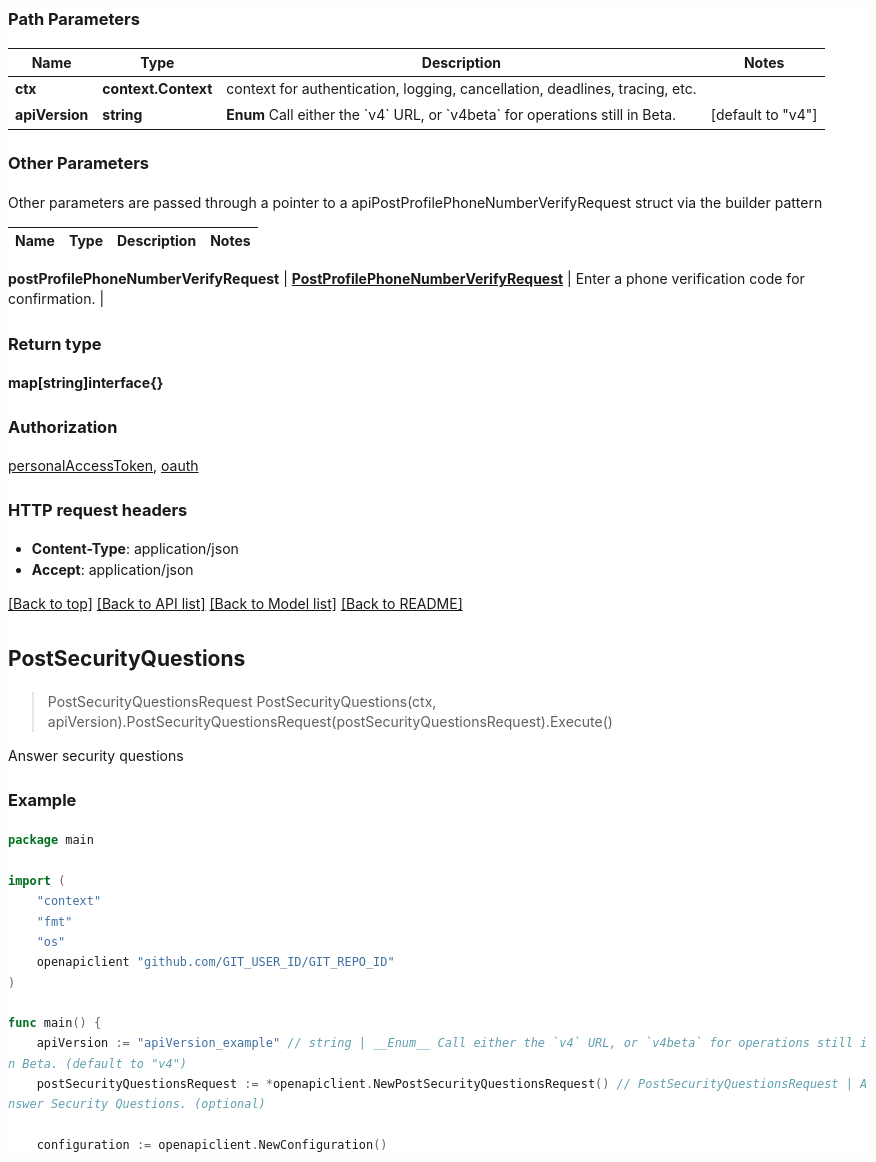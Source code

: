 ### Path Parameters


Name | Type | Description  | Notes
------------- | ------------- | ------------- | -------------
**ctx** | **context.Context** | context for authentication, logging, cancellation, deadlines, tracing, etc.
**apiVersion** | **string** | __Enum__ Call either the &#x60;v4&#x60; URL, or &#x60;v4beta&#x60; for operations still in Beta. | [default to &quot;v4&quot;]

### Other Parameters

Other parameters are passed through a pointer to a apiPostProfilePhoneNumberVerifyRequest struct via the builder pattern


Name | Type | Description  | Notes
------------- | ------------- | ------------- | -------------

 **postProfilePhoneNumberVerifyRequest** | [**PostProfilePhoneNumberVerifyRequest**](PostProfilePhoneNumberVerifyRequest.md) | Enter a phone verification code for confirmation. | 

### Return type

**map[string]interface{}**

### Authorization

[personalAccessToken](../README.md#personalAccessToken), [oauth](../README.md#oauth)

### HTTP request headers

- **Content-Type**: application/json
- **Accept**: application/json

[[Back to top]](#) [[Back to API list]](../README.md#documentation-for-api-endpoints)
[[Back to Model list]](../README.md#documentation-for-models)
[[Back to README]](../README.md)


## PostSecurityQuestions

> PostSecurityQuestionsRequest PostSecurityQuestions(ctx, apiVersion).PostSecurityQuestionsRequest(postSecurityQuestionsRequest).Execute()

Answer security questions



### Example

```go
package main

import (
	"context"
	"fmt"
	"os"
	openapiclient "github.com/GIT_USER_ID/GIT_REPO_ID"
)

func main() {
	apiVersion := "apiVersion_example" // string | __Enum__ Call either the `v4` URL, or `v4beta` for operations still in Beta. (default to "v4")
	postSecurityQuestionsRequest := *openapiclient.NewPostSecurityQuestionsRequest() // PostSecurityQuestionsRequest | Answer Security Questions. (optional)

	configuration := openapiclient.NewConfiguration()
```